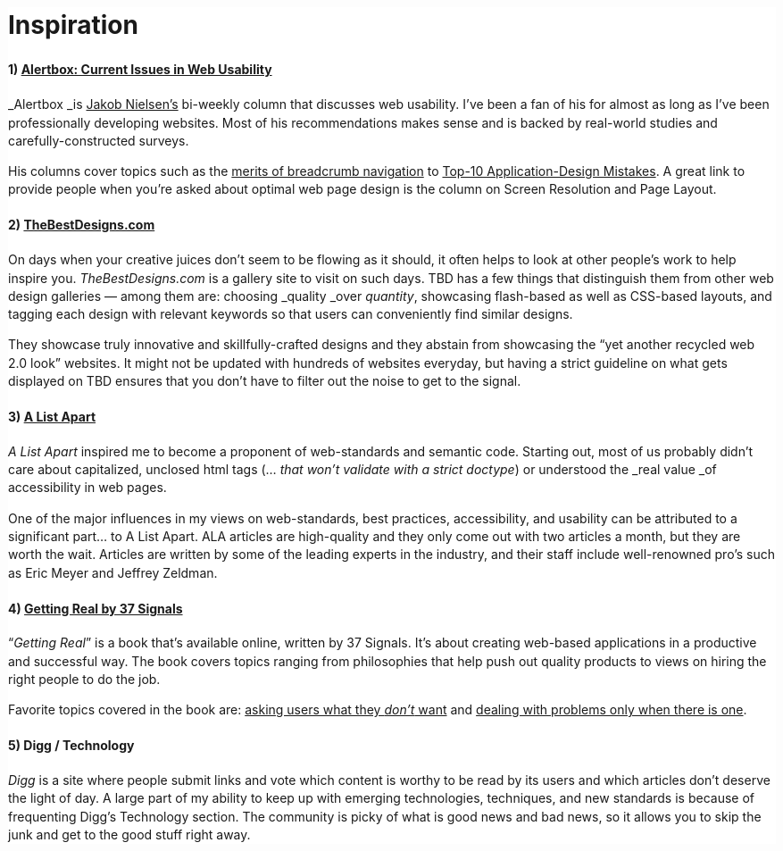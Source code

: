 # Inspiration

#### 1) [Alertbox: Current Issues in Web Usability](http://www.useit.com/alertbox/)

_Alertbox _is [Jakob Nielsen’s](http://www.useit.com/jakob/) bi-weekly column that discusses web usability. I’ve been a fan of his for almost as long as I’ve been professionally developing websites. Most of his recommendations makes sense and is backed by real-world studies and carefully-constructed surveys.

His columns cover topics such as the [merits of breadcrumb navigation](http://www.useit.com/alertbox/breadcrumbs.html) to [Top-10 Application-Design Mistakes](http://www.useit.com/alertbox/application-mistakes.html). A great link to provide people when you’re asked about optimal web page design is the column on Screen Resolution and Page Layout.

#### 2) [TheBestDesigns.com](http://www.thebestdesigns.com)

On days when your creative juices don’t seem to be flowing as it should, it often helps to look at other people’s work to help inspire you. _TheBestDesigns.com_ is a gallery site to visit on such days. TBD has a few things that distinguish them from other web design galleries — among them are: choosing _quality _over _quantity_, showcasing flash-based as well as CSS-based layouts, and tagging each design with relevant keywords so that users can conveniently find similar designs.

They showcase truly innovative and skillfully-crafted designs and they abstain from showcasing the “yet another recycled web 2.0 look” websites. It might not be updated with hundreds of websites everyday, but having a strict guideline on what gets displayed on TBD ensures that you don’t have to filter out the noise to get to the signal.

#### 3) [A List Apart](http://www.alistapart.com)

_A List Apart_ inspired me to become a proponent of web-standards and semantic code. Starting out, most of us probably didn’t care about capitalized, unclosed html tags (… _that won’t validate with a strict doctype_) or understood the _real value _of accessibility in web pages.

One of the major influences in my views on web-standards, best practices, accessibility, and usability can be attributed to a significant part… to A List Apart. ALA articles are high-quality and they only come out with two articles a month, but they are worth the wait. Articles are written by some of the leading experts in the industry, and their staff include well-renowned pro’s such as Eric Meyer and Jeffrey Zeldman.

#### 4) [Getting Real by 37 Signals](http://gettingreal.37signals.com/toc.php)

“_Getting Real_” is a book that’s available online, written by 37 Signals. It’s about creating web-based applications in a productive and successful way. The book covers topics ranging from philosophies that help push out quality products to views on hiring the right people to do the job.

Favorite topics covered in the book are: [asking users what they _don’t_ want](http://gettingreal.37signals.com/ch05\_Hold\_the\_Mayo.php) and [dealing with problems only when there is one](http://gettingreal.37signals.com/ch04\_Its\_a\_Problem\_When\_Its\_a\_Problem.php).

#### 5) Digg / Technology

_Digg_ is a site where people submit links and vote which content is worthy to be read by its users and which articles don’t deserve the light of day. A large part of my ability to keep up with emerging technologies, techniques, and new standards is because of frequenting Digg’s Technology section. The community is picky of what is good news and bad news, so it allows you to skip the junk and get to the good stuff right away.
